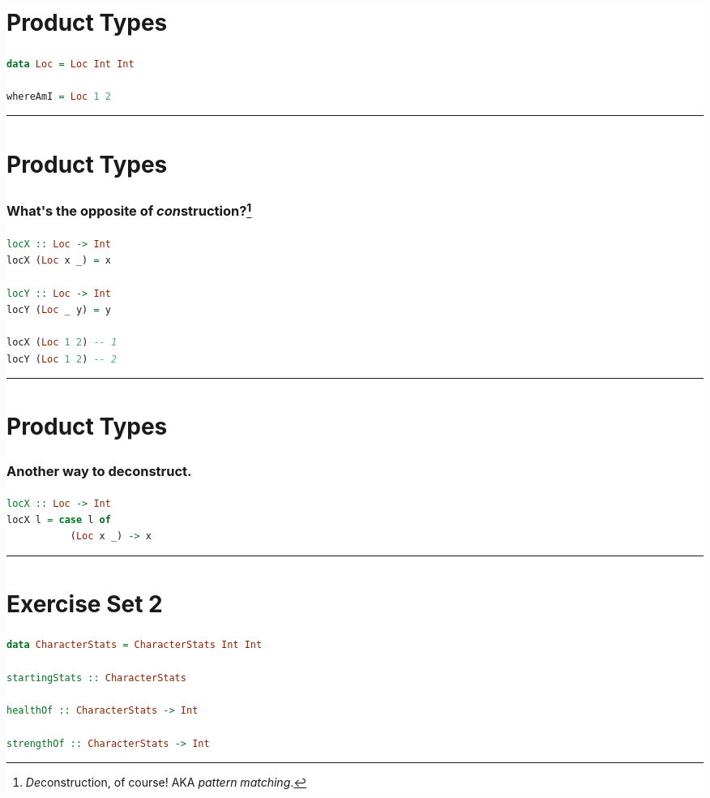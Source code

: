 
# Product Types

```haskell
data Loc = Loc Int Int

whereAmI = Loc 1 2
```

---

# Product Types
### What's the opposite of *con*struction?[^4]

```haskell
locX :: Loc -> Int
locX (Loc x _) = x

locY :: Loc -> Int
locY (Loc _ y) = y

locX (Loc 1 2) -- 1
locY (Loc 1 2) -- 2
```

[^4]: *De*construction, of course! AKA *pattern matching*.

---

# Product Types
### Another way to deconstruct.

```haskell
locX :: Loc -> Int
locX l = case l of
           (Loc x _) -> x
```

---

# Exercise Set 2

```haskell
data CharacterStats = CharacterStats Int Int

startingStats :: CharacterStats

healthOf :: CharacterStats -> Int

strengthOf :: CharacterStats -> Int
```


[^0]: Not really, $%#@&!!
[^1]: They get their name from an easy way you can use to compute the size of these sets (hint: product = multiplication).
[^2]: They get their name from an easy way you can use to compute the size of these sets (hint: sum = addition).
[^5]: Record types are represented using native Javascript objects.
[^6]: Not *really*, of course: functions in PureScript are always functions *from* one set *to* another set.
[^7]: THERE BE DRAGONZ HERE!!!
[^8]: AKA `null`, the FP way.
[^9]: AKA sometimes it's just too damn hard to name stuff!